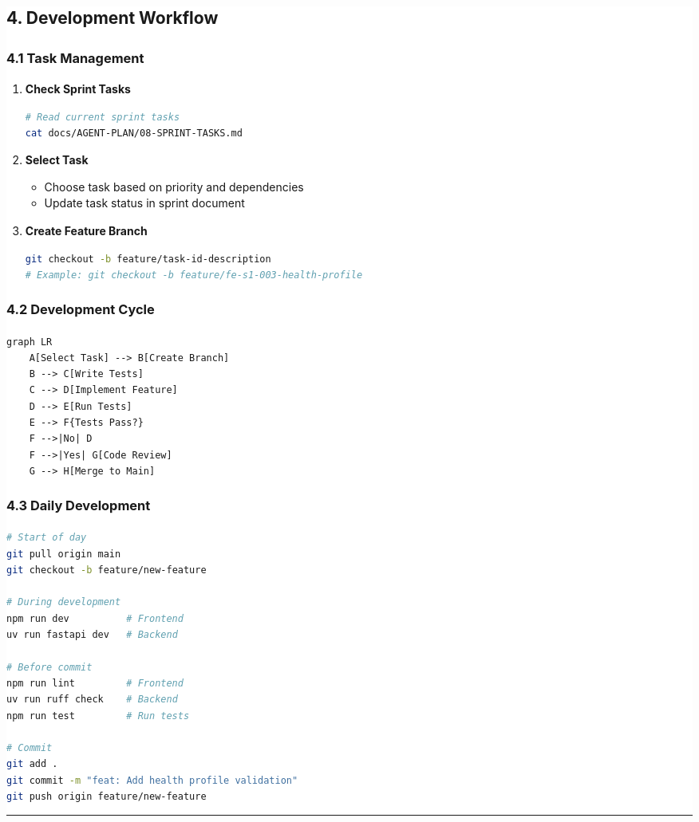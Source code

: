 ## 4. Development Workflow

### 4.1 Task Management

1. **Check Sprint Tasks**

   ```bash
   # Read current sprint tasks
   cat docs/AGENT-PLAN/08-SPRINT-TASKS.md
   ```

2. **Select Task**
   - Choose task based on priority and dependencies
   - Update task status in sprint document

3. **Create Feature Branch**
   ```bash
   git checkout -b feature/task-id-description
   # Example: git checkout -b feature/fe-s1-003-health-profile
   ```

### 4.2 Development Cycle

```mermaid
graph LR
    A[Select Task] --> B[Create Branch]
    B --> C[Write Tests]
    C --> D[Implement Feature]
    D --> E[Run Tests]
    E --> F{Tests Pass?}
    F -->|No| D
    F -->|Yes| G[Code Review]
    G --> H[Merge to Main]
```

### 4.3 Daily Development

```bash
# Start of day
git pull origin main
git checkout -b feature/new-feature

# During development
npm run dev          # Frontend
uv run fastapi dev   # Backend

# Before commit
npm run lint         # Frontend
uv run ruff check    # Backend
npm run test         # Run tests

# Commit
git add .
git commit -m "feat: Add health profile validation"
git push origin feature/new-feature
```

---